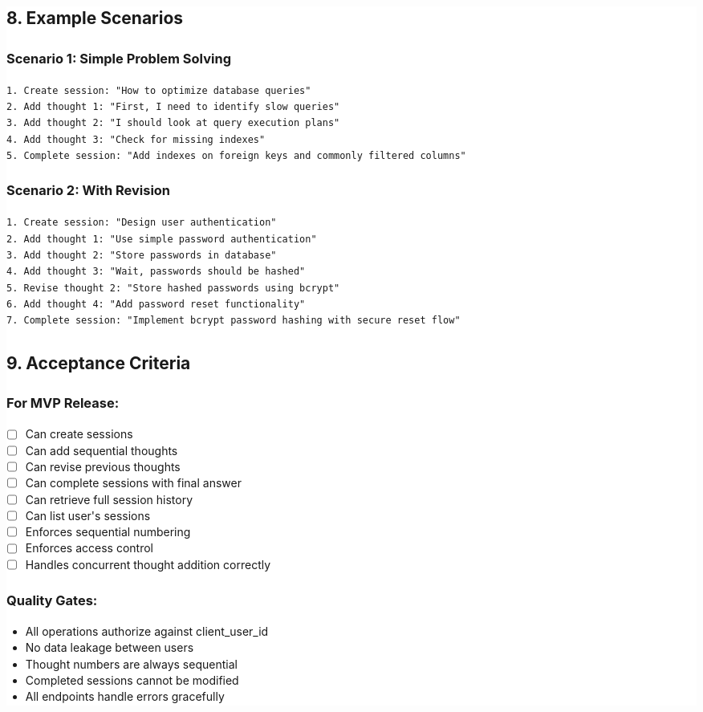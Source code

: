 ## 8. Example Scenarios

### Scenario 1: Simple Problem Solving
```
1. Create session: "How to optimize database queries"
2. Add thought 1: "First, I need to identify slow queries"
3. Add thought 2: "I should look at query execution plans"
4. Add thought 3: "Check for missing indexes"
5. Complete session: "Add indexes on foreign keys and commonly filtered columns"
```

### Scenario 2: With Revision
```
1. Create session: "Design user authentication"
2. Add thought 1: "Use simple password authentication"
3. Add thought 2: "Store passwords in database"
4. Add thought 3: "Wait, passwords should be hashed"
5. Revise thought 2: "Store hashed passwords using bcrypt"
6. Add thought 4: "Add password reset functionality"
7. Complete session: "Implement bcrypt password hashing with secure reset flow"
```

## 9. Acceptance Criteria

### For MVP Release:
- [ ] Can create sessions
- [ ] Can add sequential thoughts
- [ ] Can revise previous thoughts  
- [ ] Can complete sessions with final answer
- [ ] Can retrieve full session history
- [ ] Can list user's sessions
- [ ] Enforces sequential numbering
- [ ] Enforces access control
- [ ] Handles concurrent thought addition correctly

### Quality Gates:
- All operations authorize against client_user_id
- No data leakage between users
- Thought numbers are always sequential
- Completed sessions cannot be modified
- All endpoints handle errors gracefully